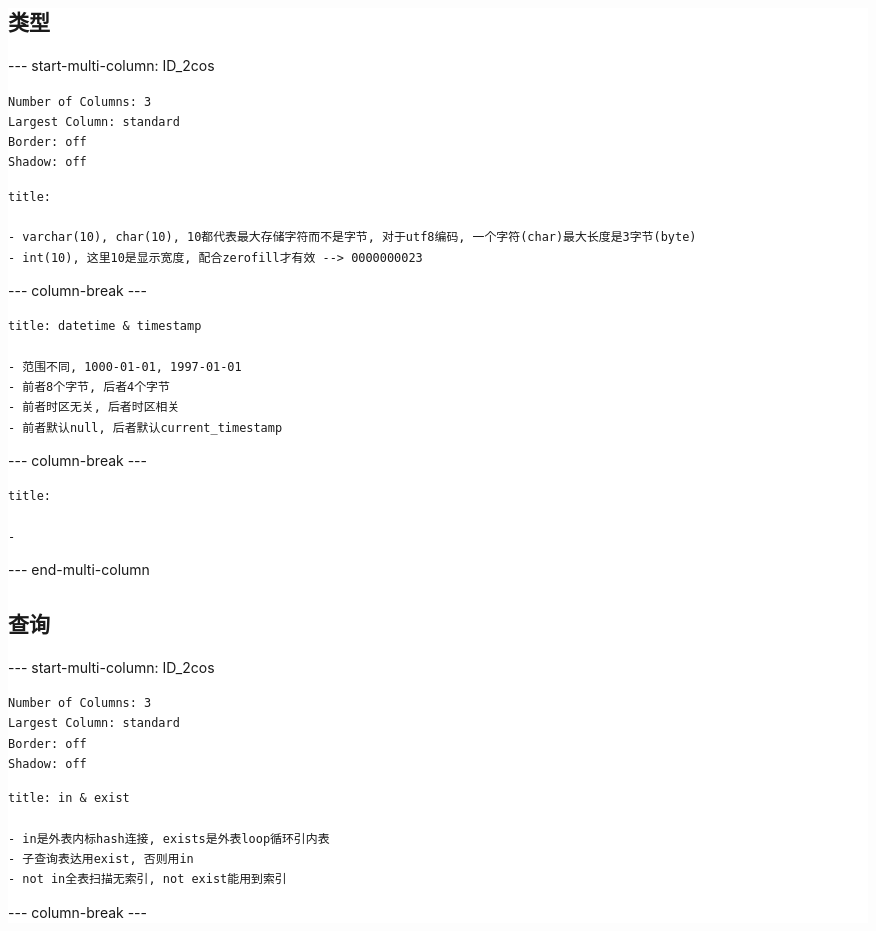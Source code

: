 ## 类型
--- start-multi-column: ID_2cos
```column-settings
Number of Columns: 3
Largest Column: standard
Border: off
Shadow: off
```

~~~ad-primary
title:  

- varchar(10), char(10), 10都代表最大存储字符而不是字节, 对于utf8编码, 一个字符(char)最大长度是3字节(byte)
- int(10), 这里10是显示宽度, 配合zerofill才有效 --> 0000000023
~~~

--- column-break ---

~~~ad-grey
title: datetime & timestamp

- 范围不同, 1000-01-01, 1997-01-01
- 前者8个字节, 后者4个字节
- 前者时区无关, 后者时区相关
- 前者默认null, 后者默认current_timestamp
~~~

--- column-break ---

~~~ad-ex
title:  

- 
~~~

--- end-multi-column

## 查询

--- start-multi-column: ID_2cos
```column-settings
Number of Columns: 3
Largest Column: standard
Border: off
Shadow: off
```

~~~ad-primary
title: in & exist

- in是外表内标hash连接, exists是外表loop循环引内表
- 子查询表达用exist, 否则用in
- not in全表扫描无索引, not exist能用到索引
~~~

--- column-break ---
